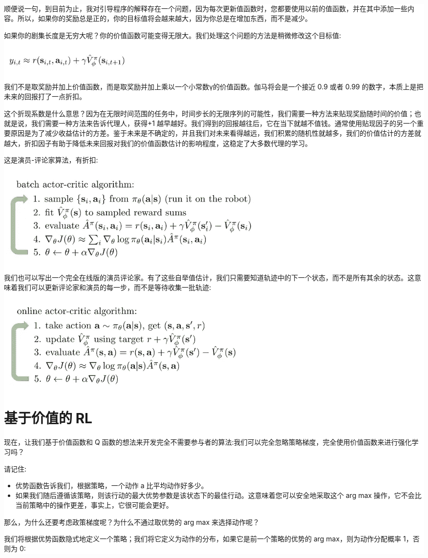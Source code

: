 顺便说一句，到目前为止，我对引导程序的解释存在一个问题，因为每次更新值函数时，您都要使用以前的值函数，并在其中添加一些内容。所以，如果你的奖励总是正的，你的目标值将会越来越大，因为你总是在增加东西，而不是减少。

如果你的剧集长度是无穷大呢？你的价值函数可能变得无限大。我们处理这个问题的方法是稍微修改这个目标值:

![](img/46570c4d00b10f8715314e320ef86598.png)

我们不是取奖励并加上价值函数，而是取奖励并加上乘以一个小常数γ的价值函数。伽马将会是一个接近 0.9 或者 0.99 的数字，本质上是把未来的回报打了一点折扣。

这个折现系数是什么意思？因为在无限时间范围的任务中，时间步长的无限序列的可能性，我们需要一种方法来贴现奖励随时间的价值；也就是说，我们需要一种方法来告诉代理人，获得+1 越早越好。我们得到的回报越往后，它在当下就越不值钱。通常使用贴现因子的另一个重要原因是为了减少收益估计的方差。鉴于未来是不确定的，并且我们对未来看得越远，我们积累的随机性就越多，我们的价值估计的方差就越大，折扣因子有助于降低未来回报对我们的价值函数估计的影响程度，这稳定了大多数代理的学习。

这是演员-评论家算法，有折扣:

![](img/457b60e710a6fe9d1bf326c28cccdb52.png)

我们也可以写出一个完全在线版的演员评论家。有了这些自举值估计，我们只需要知道轨迹中的下一个状态，而不是所有其余的状态。这意味着我们可以更新评论家和演员的每一步，而不是等待收集一批轨迹:

![](img/db58459321028b9e330399a246a3888a.png)

# 基于价值的 RL

现在，让我们基于价值函数和 Q 函数的想法来开发完全不需要参与者的算法:我们可以完全忽略策略梯度，完全使用价值函数来进行强化学习吗？

请记住:

*   优势函数告诉我们，根据策略，一个动作 a 比平均动作好多少。
*   如果我们随后遵循该策略，则该行动的最大优势参数是该状态下的最佳行动。这意味着您可以安全地采取这个 arg max 操作，它不会比当前策略中的操作更差，事实上，它很可能会更好。

那么，为什么还要考虑政策梯度呢？为什么不通过取优势的 arg max 来选择动作呢？

我们将根据优势函数隐式地定义一个策略；我们将它定义为动作的分布，如果它是前一个策略的优势的 arg max，则为动作分配概率 1，否则为 0:
